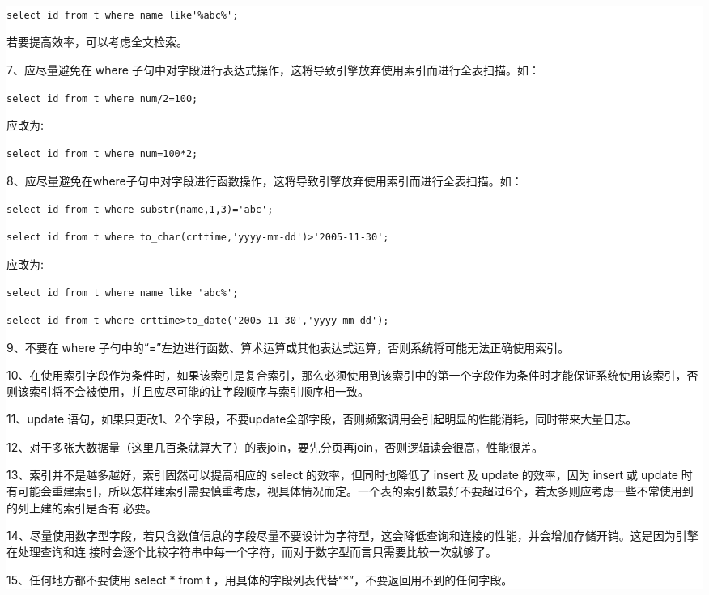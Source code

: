 `select id from t where name like'%abc%';`

若要提高效率，可以考虑全文检索。

7、应尽量避免在 where 子句中对字段进行表达式操作，这将导致引擎放弃使用索引而进行全表扫描。如：

`select id from t where num/2=100;`

应改为:

`select id from t where num=100*2;`

8、应尽量避免在where子句中对字段进行函数操作，这将导致引擎放弃使用索引而进行全表扫描。如：

`select id from t where substr(name,1,3)='abc';`

`select id from t where to_char(crttime,'yyyy-mm-dd')>'2005-11-30';`

应改为:

`select id from t where name like 'abc%';`

`select id from t where crttime>to_date('2005-11-30','yyyy-mm-dd');`

9、不要在 where 子句中的“=”左边进行函数、算术运算或其他表达式运算，否则系统将可能无法正确使用索引。

10、在使用索引字段作为条件时，如果该索引是复合索引，那么必须使用到该索引中的第一个字段作为条件时才能保证系统使用该索引，否则该索引将不会被使用，并且应尽可能的让字段顺序与索引顺序相一致。

11、update 语句，如果只更改1、2个字段，不要update全部字段，否则频繁调用会引起明显的性能消耗，同时带来大量日志。

12、对于多张大数据量（这里几百条就算大了）的表join，要先分页再join，否则逻辑读会很高，性能很差。

13、索引并不是越多越好，索引固然可以提高相应的 select 的效率，但同时也降低了 insert 及 update 的效率，因为 insert 或 update 时有可能会重建索引，所以怎样建索引需要慎重考虑，视具体情况而定。一个表的索引数最好不要超过6个，若太多则应考虑一些不常使用到的列上建的索引是否有 必要。

14、尽量使用数字型字段，若只含数值信息的字段尽量不要设计为字符型，这会降低查询和连接的性能，并会增加存储开销。这是因为引擎在处理查询和连 接时会逐个比较字符串中每一个字符，而对于数字型而言只需要比较一次就够了。

15、任何地方都不要使用 select * from t ，用具体的字段列表代替“*”，不要返回用不到的任何字段。
